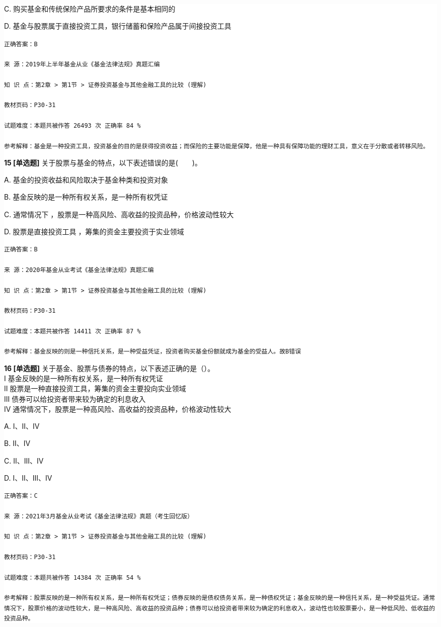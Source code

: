 C. 购买基金和传统保险产品所要求的条件是基本相同的

D. 基金与股票属于直接投资工具，银行储蓄和保险产品属于间接投资工具 

```
正确答案：B

来 源：2019年上半年基金从业《基金法律法规》真题汇编

知 识 点：第2章 > 第1节 > 证券投资基金与其他金融工具的比较 (理解)

教材页码：P30-31

试题难度：本题共被作答 26493 次 正确率 84 %

参考解释：基金是一种投资工具，投资基金的目的是获得投资收益；而保险的主要功能是保障，他是一种具有保障功能的理财工具，意义在于分散或者转移风险。
```


**15 [单选题]** 关于股票与基金的特点，以下表述错误的是(&emsp;&emsp;)。

A. 基金的投资收益和风险取决于基金种类和投资对象

B. 基金反映的是一种所有权关系，是一种所有权凭证

C. 通常情况下 ，股票是一种高风险、高收益的投资品种，价格波动性较大

D. 股票是直接投资工具 ，筹集的资金主要投资于实业领域

```
正确答案：B

来 源：2020年基金从业考试《基金法律法规》真题汇编

知 识 点：第2章 > 第1节 > 证券投资基金与其他金融工具的比较 (理解)

教材页码：P30-31

试题难度：本题共被作答 14411 次 正确率 87 %

参考解释：基金反映的则是一种信托关系，是一种受益凭证，投资者购买基金份额就成为基金的受益人。故B错误
```


**16 [单选题]** 关于基金、股票与债券的特点，以下表述正确的是（）。<br />
Ⅰ 基金反映的是一种所有权关系，是一种所有权凭证<br />
Ⅱ 股票是一种直接投资工具，筹集的资金主要投向实业领域<br />
Ⅲ 债券可以给投资者带来较为确定的利息收入<br />
Ⅳ 通常情况下，股票是一种高风险、高收益的投资品种，价格波动性较大

A. Ⅰ、Ⅱ、Ⅳ

B. Ⅱ、Ⅳ

C. Ⅱ、Ⅲ、Ⅳ

D. Ⅰ、Ⅱ、Ⅲ、Ⅳ

```
正确答案：C

来 源：2021年3月基金从业考试《基金法律法规》真题（考生回忆版）

知 识 点：第2章 > 第1节 > 证券投资基金与其他金融工具的比较 (理解)

教材页码：P30-31

试题难度：本题共被作答 14384 次 正确率 54 %

参考解释：股票反映的是一种所有权关系，是一种所有权凭证；债券反映的是债权债务关系，是一种债权凭证；基金反映的是一种信托关系，是一种受益凭证。通常情况下，股票价格的波动性较大，是一种高风险、高收益的投资品种；债券可以给投资者带来较为确定的利息收入，波动性也较股票要小，是一种低风险、低收益的投资品种。
```